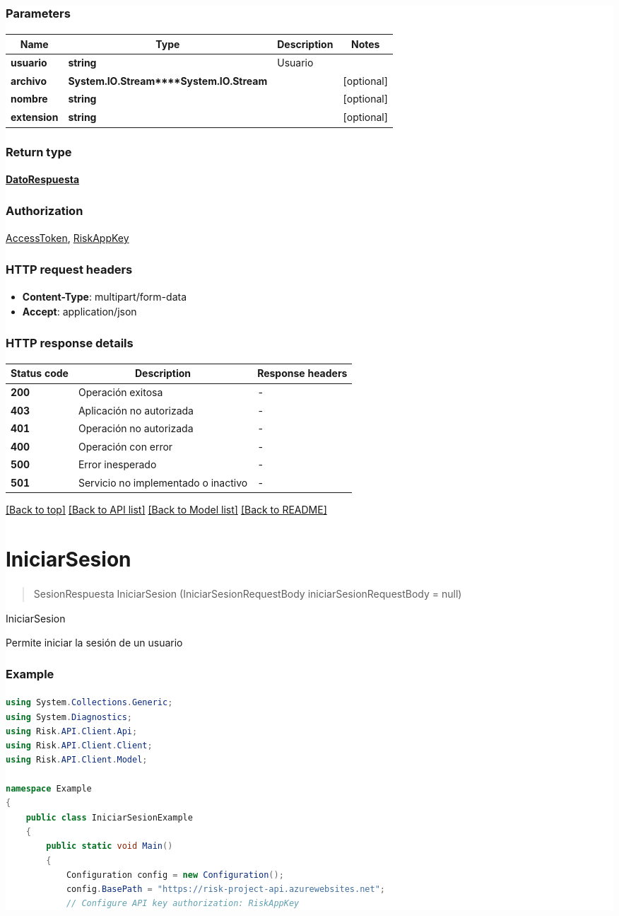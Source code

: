 ### Parameters

Name | Type | Description  | Notes
------------- | ------------- | ------------- | -------------
 **usuario** | **string**| Usuario | 
 **archivo** | **System.IO.Stream****System.IO.Stream**|  | [optional] 
 **nombre** | **string**|  | [optional] 
 **extension** | **string**|  | [optional] 

### Return type

[**DatoRespuesta**](DatoRespuesta.md)

### Authorization

[AccessToken](../README.md#AccessToken), [RiskAppKey](../README.md#RiskAppKey)

### HTTP request headers

 - **Content-Type**: multipart/form-data
 - **Accept**: application/json

### HTTP response details
| Status code | Description | Response headers |
|-------------|-------------|------------------|
| **200** | Operación exitosa |  -  |
| **403** | Aplicación no autorizada |  -  |
| **401** | Operación no autorizada |  -  |
| **400** | Operación con error |  -  |
| **500** | Error inesperado |  -  |
| **501** | Servicio no implementado o inactivo |  -  |

[[Back to top]](#) [[Back to API list]](../README.md#documentation-for-api-endpoints) [[Back to Model list]](../README.md#documentation-for-models) [[Back to README]](../README.md)

<a name="iniciarsesion"></a>
# **IniciarSesion**
> SesionRespuesta IniciarSesion (IniciarSesionRequestBody iniciarSesionRequestBody = null)

IniciarSesion

Permite iniciar la sesión de un usuario

### Example
```csharp
using System.Collections.Generic;
using System.Diagnostics;
using Risk.API.Client.Api;
using Risk.API.Client.Client;
using Risk.API.Client.Model;

namespace Example
{
    public class IniciarSesionExample
    {
        public static void Main()
        {
            Configuration config = new Configuration();
            config.BasePath = "https://risk-project-api.azurewebsites.net";
            // Configure API key authorization: RiskAppKey
```